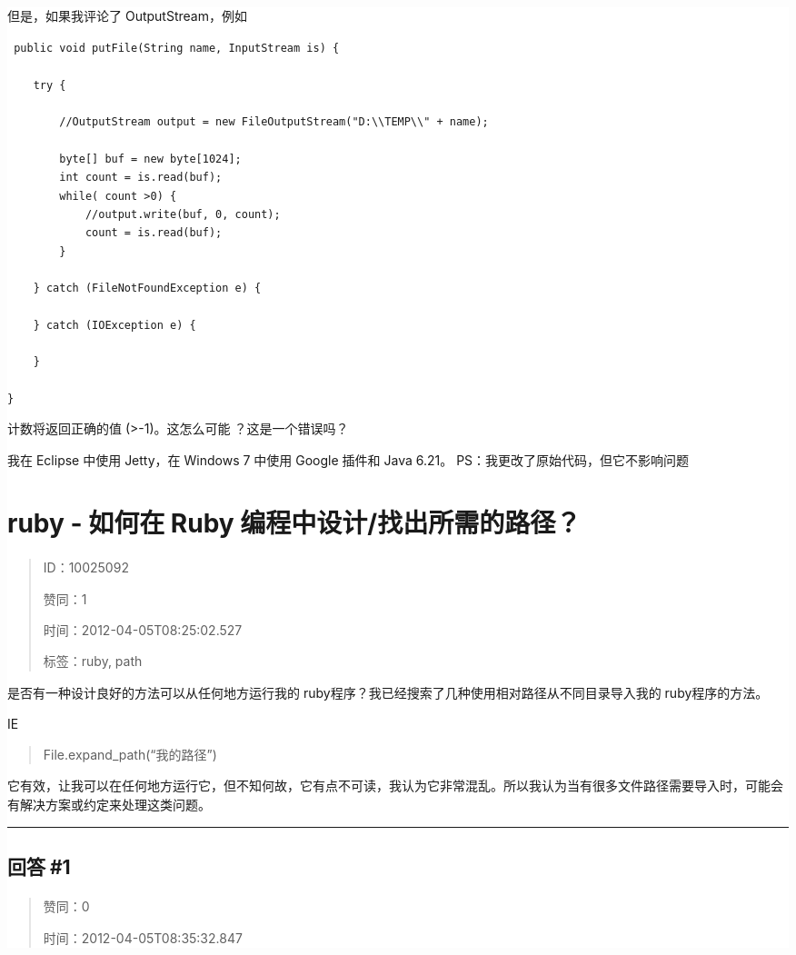 但是，如果我评论了 OutputStream，例如

```
 public void putFile(String name, InputStream is) {      

    try {

        //OutputStream output = new FileOutputStream("D:\\TEMP\\" + name);

        byte[] buf = new byte[1024];
        int count = is.read(buf);
        while( count >0) {
            //output.write(buf, 0, count);
            count = is.read(buf);
        }

    } catch (FileNotFoundException e) {

    } catch (IOException e) {

    }

} 
```

计数将返回正确的值 (>-1)。这怎么可能 ？这是一个错误吗？

我在 Eclipse 中使用 Jetty，在 Windows 7 中使用 Google 插件和 Java 6.21。 PS：我更改了原始代码，但它不影响问题

# ruby - 如何在 Ruby 编程中设计/找出所需的路径？

> ID：10025092
> 
> 赞同：1
> 
> 时间：2012-04-05T08:25:02.527
> 
> 标签：ruby, path

是否有一种设计良好的方法可以从任何地方运行我的 ruby​​ 程序？我已经搜索了几种使用相对路径从不同目录导入我的 ruby​​ 程序的方法。

IE

> File.expand_path(“我的路径”)

它有效，让我可以在任何地方运行它，但不知何故，它有点不可读，我认为它非常混乱。所以我认为当有很多文件路径需要导入时，可能会有解决方案或约定来处理这类问题。

* * *

## 回答 #1

> 赞同：0
> 
> 时间：2012-04-05T08:35:32.847
